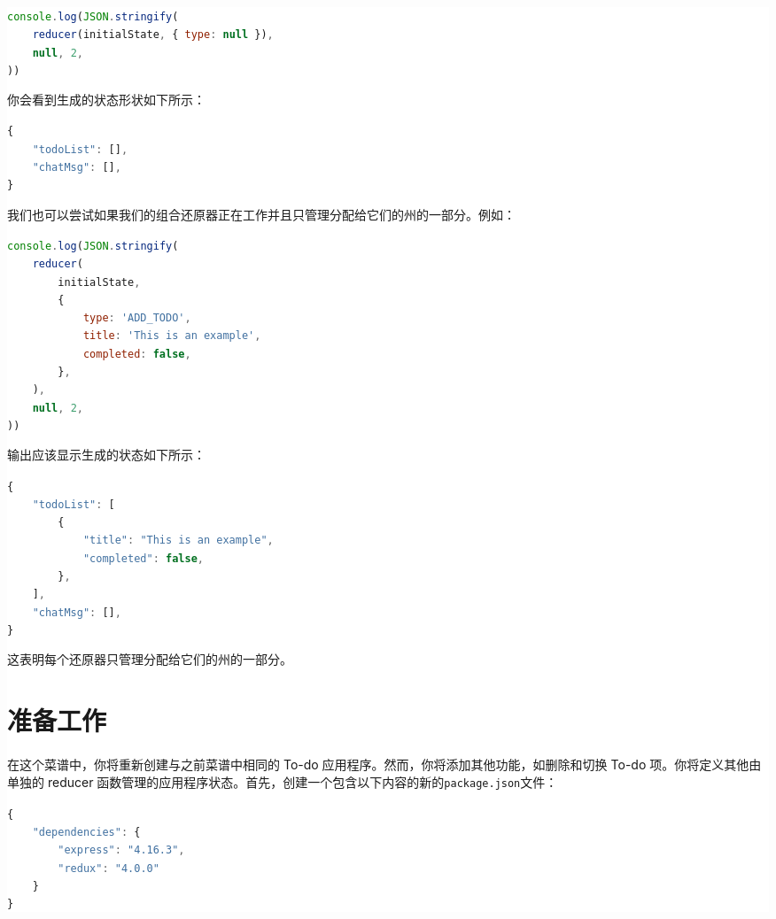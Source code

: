 ```js
console.log(JSON.stringify( 
    reducer(initialState, { type: null }), 
    null, 2, 
)) 
```

你会看到生成的状态形状如下所示：

```js
{ 
    "todoList": [], 
    "chatMsg": [], 
} 
```

我们也可以尝试如果我们的组合还原器正在工作并且只管理分配给它们的州的一部分。例如：

```js
console.log(JSON.stringify( 
    reducer( 
        initialState, 
        { 
            type: 'ADD_TODO', 
            title: 'This is an example', 
            completed: false, 
        }, 
    ), 
    null, 2, 
)) 
```

输出应该显示生成的状态如下所示：

```js
{ 
    "todoList": [ 
        { 
            "title": "This is an example", 
            "completed": false, 
        }, 
    ], 
    "chatMsg": [], 
} 
```

这表明每个还原器只管理分配给它们的州的一部分。

# 准备工作

在这个菜谱中，你将重新创建与之前菜谱中相同的 To-do 应用程序。然而，你将添加其他功能，如删除和切换 To-do 项。你将定义其他由单独的 reducer 函数管理的应用程序状态。首先，创建一个包含以下内容的新的`package.json`文件：

```js
{ 
    "dependencies": { 
        "express": "4.16.3", 
        "redux": "4.0.0" 
    } 
} 
```
